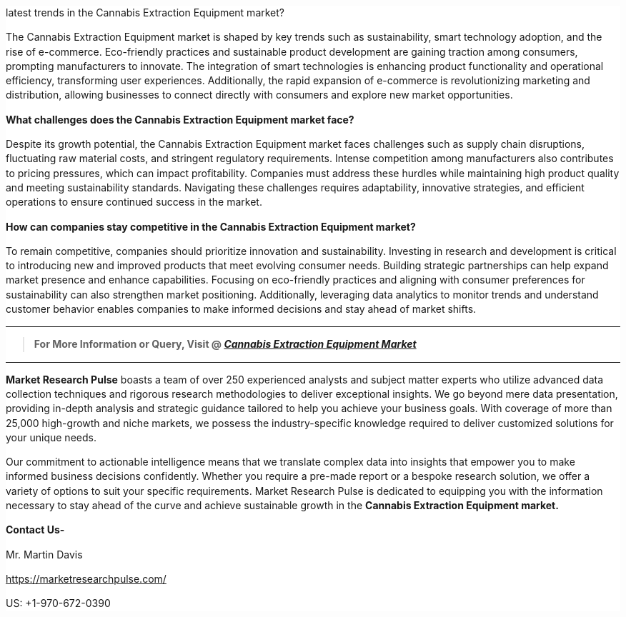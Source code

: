 latest trends in the Cannabis Extraction Equipment market?</strong></p><p>The Cannabis Extraction Equipment market is shaped by key trends such as sustainability, smart technology adoption, and the rise of e-commerce. Eco-friendly practices and sustainable product development are gaining traction among consumers, prompting manufacturers to innovate. The integration of smart technologies is enhancing product functionality and operational efficiency, transforming user experiences. Additionally, the rapid expansion of e-commerce is revolutionizing marketing and distribution, allowing businesses to connect directly with consumers and explore new market opportunities.</p><p><strong>What challenges does the Cannabis Extraction Equipment market face?</strong></p><p>Despite its growth potential, the Cannabis Extraction Equipment market faces challenges such as supply chain disruptions, fluctuating raw material costs, and stringent regulatory requirements. Intense competition among manufacturers also contributes to pricing pressures, which can impact profitability. Companies must address these hurdles while maintaining high product quality and meeting sustainability standards. Navigating these challenges requires adaptability, innovative strategies, and efficient operations to ensure continued success in the market.</p><p><strong>How can companies stay competitive in the Cannabis Extraction Equipment market?</strong></p><p>To remain competitive, companies should prioritize innovation and sustainability. Investing in research and development is critical to introducing new and improved products that meet evolving consumer needs. Building strategic partnerships can help expand market presence and enhance capabilities. Focusing on eco-friendly practices and aligning with consumer preferences for sustainability can also strengthen market positioning. Additionally, leveraging data analytics to monitor trends and understand customer behavior enables companies to make informed decisions and stay ahead of market shifts.</p><hr /><blockquote><p><strong>For More Information or Query, Visit @&nbsp;<em><a href="https://marketresearchpulse.com/report/115014/cannabis-extraction-equipment-market?utm_source=Linkedin&utm_medium=023">Cannabis Extraction Equipment Market</a></em></strong></p></blockquote><hr /><p><strong>Market Research Pulse</strong> boasts a team of over 250 experienced analysts and subject matter experts who utilize advanced data collection techniques and rigorous research methodologies to deliver exceptional insights. We go beyond mere data presentation, providing in-depth analysis and strategic guidance tailored to help you achieve your business goals. With coverage of more than 25,000 high-growth and niche markets, we possess the industry-specific knowledge required to deliver customized solutions for your unique needs.</p><p>Our commitment to actionable intelligence means that we translate complex data into insights that empower you to make informed business decisions confidently. Whether you require a pre-made report or a bespoke research solution, we offer a variety of options to suit your specific requirements. Market Research Pulse is dedicated to equipping you with the information necessary to stay ahead of the curve and achieve sustainable growth in the <strong>Cannabis Extraction Equipment market.</strong></p><p><strong>Contact Us-</strong></p><p>Mr. Martin Davis</p><p>https://marketresearchpulse.com/</p><p>US: +1-970-672-0390</p>